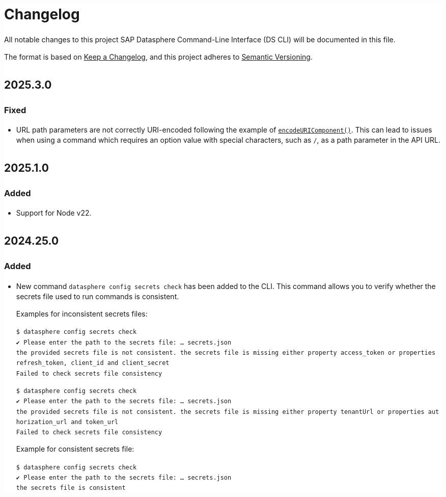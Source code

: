 # Changelog

All notable changes to this project SAP Datasphere Command-Line Interface (DS CLI) will be documented in this file.

The format is based on [Keep a Changelog](https://keepachangelog.com/en/1.0.0/),
and this project adheres to [Semantic Versioning](https://semver.org/spec/v2.0.0.html).

## 2025.3.0

### Fixed

- URL path parameters are not correctly URI-encoded following the example of [`encodeURIComponent()`](https://developer.mozilla.org/en-US/docs/Web/JavaScript/Reference/Global_Objects/encodeURIComponent). This can lead to issues when using a command which requires an option value with special characters, such as `/`, as a path parameter in the API URL.

## 2025.1.0

### Added

- Support for Node v22.

## 2024.25.0

### Added

- New command `datasphere config secrets check` has been added to the CLI. This command allows you to verify whether the secrets file used to run commands is consistent.

  Examples for inconsistent secrets files:

  ```bash
  $ datasphere config secrets check
  ✔ Please enter the path to the secrets file: … secrets.json
  the provided secrets file is not consistent. the secrets file is missing either property access_token or properties refresh_token, client_id and client_secret
  Failed to check secrets file consistency
  ```

  ```bash
  $ datasphere config secrets check
  ✔ Please enter the path to the secrets file: … secrets.json
  the provided secrets file is not consistent. the secrets file is missing either property tenantUrl or properties authorization_url and token_url
  Failed to check secrets file consistency
  ```

  Example for consistent secrets file:

  ```bash
  $ datasphere config secrets check
  ✔ Please enter the path to the secrets file: … secrets.json
  the secrets file is consistent
  ```
